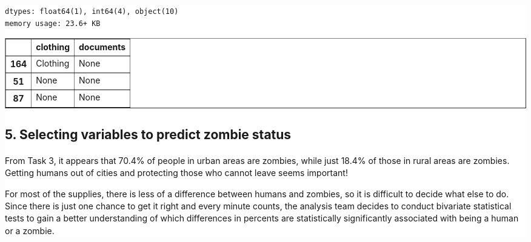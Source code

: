     dtypes: float64(1), int64(4), object(10)
    memory usage: 23.6+ KB
    




<div>
<style scoped>
    .dataframe tbody tr th:only-of-type {
        vertical-align: middle;
    }

    .dataframe tbody tr th {
        vertical-align: top;
    }

    .dataframe thead th {
        text-align: right;
    }
</style>
<table border="1" class="dataframe">
  <thead>
    <tr style="text-align: right;">
      <th></th>
      <th>clothing</th>
      <th>documents</th>
    </tr>
  </thead>
  <tbody>
    <tr>
      <th>164</th>
      <td>Clothing</td>
      <td>None</td>
    </tr>
    <tr>
      <th>51</th>
      <td>None</td>
      <td>None</td>
    </tr>
    <tr>
      <th>87</th>
      <td>None</td>
      <td>None</td>
    </tr>
  </tbody>
</table>
</div>



## 5. Selecting variables to predict zombie status
<p>From Task 3, it appears that 70.4% of people in urban areas are zombies, while just 18.4% of those in rural areas are zombies. Getting humans out of cities and protecting those who cannot leave seems important!  </p>
<p>For most of the supplies, there is less of a difference between humans and zombies, so it is difficult to decide what else to do. Since there is just one chance to get it right and every minute counts, the analysis team decides to conduct bivariate statistical tests to gain a better understanding of which differences in percents are statistically significantly associated with being a human or a zombie. </p>
